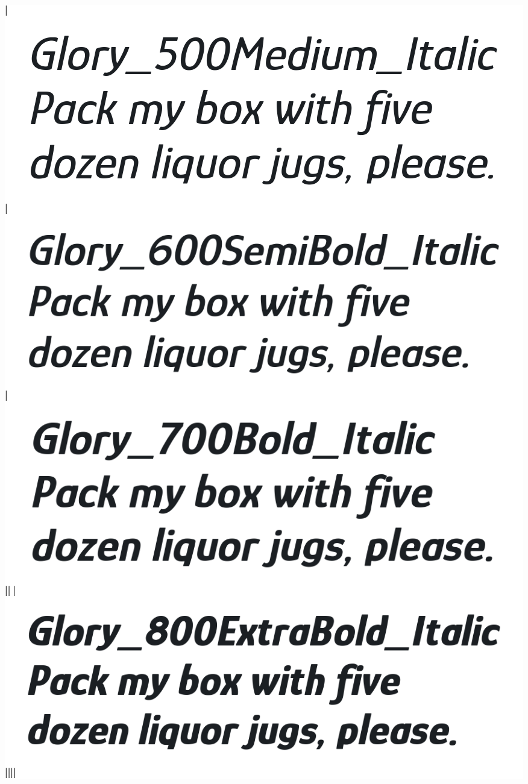 |![Glory_500Medium_Italic](./Glory_500Medium_Italic.ttf.png)|![Glory_600SemiBold_Italic](./Glory_600SemiBold_Italic.ttf.png)|![Glory_700Bold_Italic](./Glory_700Bold_Italic.ttf.png)||
|![Glory_800ExtraBold_Italic](./Glory_800ExtraBold_Italic.ttf.png)||||
